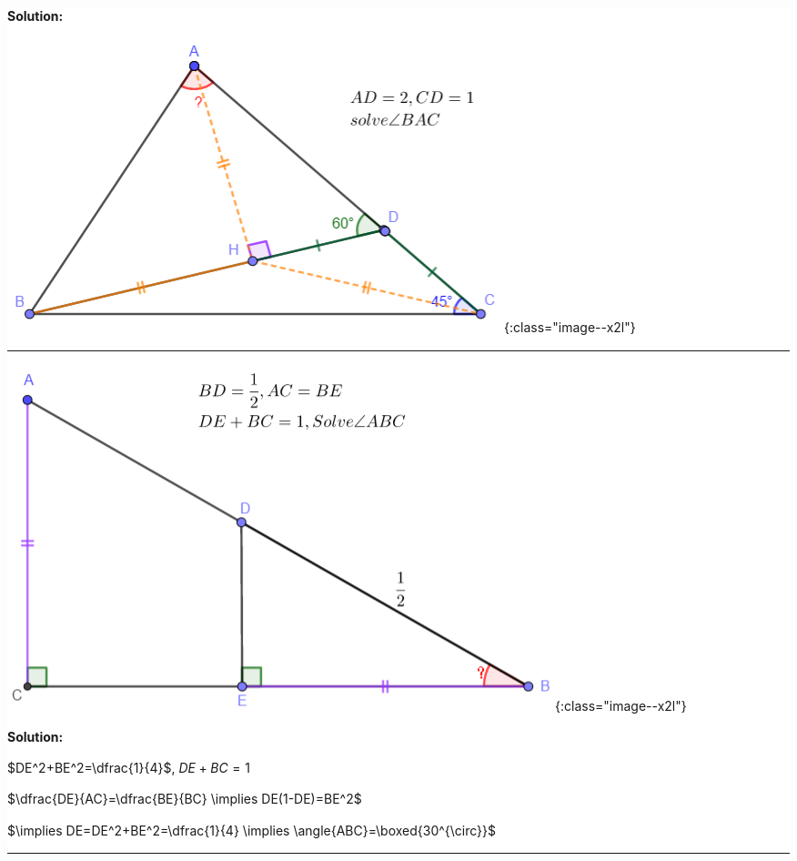 **Solution:**

![image-20201117003450428](/assets/images/2020-11/image-20201117003450428.png){:class="image--x2l"}

---

![image-20201117003321013](/assets/images/2020-11/image-20201117003321013.png){:class="image--x2l"}

**Solution:**

$DE^2+BE^2=\dfrac{1}{4}$, $DE+BC=1$

$\dfrac{DE}{AC}=\dfrac{BE}{BC} \implies DE(1-DE)=BE^2$

$\implies DE=DE^2+BE^2=\dfrac{1}{4} \implies \angle{ABC}=\boxed{30^{\circ}}$

---
